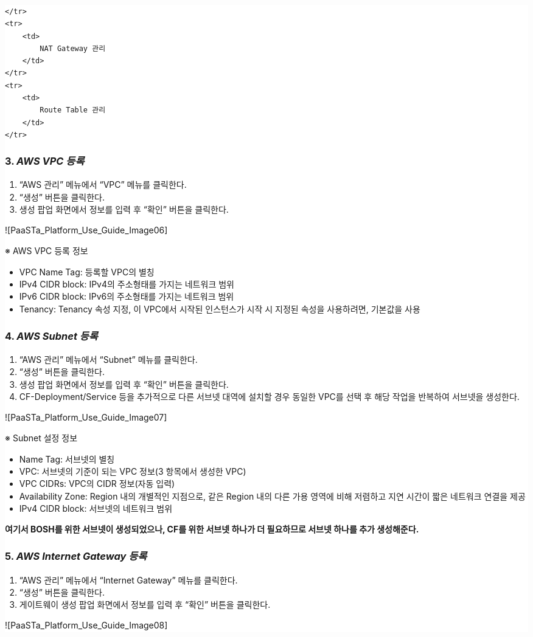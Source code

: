     </tr>
    <tr>
        <td>
            NAT Gateway 관리
        </td>
    </tr>
    <tr>
        <td>
            Route Table 관리
        </td>
    </tr>
</table>

### 3. *AWS VPC 등록*

1.	“AWS 관리” 메뉴에서 “VPC” 메뉴를 클릭한다.
2.	“생성” 버튼을 클릭한다.
3.	생성 팝업 화면에서 정보를 입력 후 “확인” 버튼을 클릭한다.

![PaaSTa_Platform_Use_Guide_Image06]

※ AWS VPC 등록 정보

-	VPC Name Tag: 등록할 VPC의 별칭
-	IPv4 CIDR block: IPv4의 주소형태를 가지는 네트워크 범위
-	IPv6 CIDR block: IPv6의 주소형태를 가지는 네트워크 범위
-	Tenancy: Tenancy 속성 지정, 이 VPC에서 시작된 인스턴스가 시작 시 지정된 속성을 사용하려면, 기본값을 사용

### 4. *AWS Subnet 등록*

1.	“AWS 관리” 메뉴에서 “Subnet” 메뉴를 클릭한다.
2.	“생성” 버튼을 클릭한다.
3.	생성 팝업 화면에서 정보를 입력 후 “확인” 버튼을 클릭한다.
4.	CF-Deployment/Service 등을 추가적으로 다른 서브넷 대역에 설치할 경우 동일한 VPC를 선택 후 해당 작업을 반복하여 서브넷을 생성한다.

![PaaSTa_Platform_Use_Guide_Image07]

※ Subnet 설정 정보

-	Name Tag: 서브넷의 별칭
-	VPC: 서브넷의 기준이 되는 VPC 정보(3 항목에서 생성한 VPC)
-	VPC CIDRs: VPC의 CIDR 정보(자동 입력)
-	Availability Zone: Region 내의 개별적인 지점으로, 같은 Region 내의 다른 가용 영역에 비해 저렴하고 지연 시간이 짧은 네트워크 연결을 제공
-	IPv4 CIDR block: 서브넷의 네트워크 범위

**여기서 BOSH를 위한 서브넷이 생성되었으나, CF를 위한 서브넷 하나가 더 필요하므로 서브넷 하나를 추가 생성해준다.**

### 5. *AWS Internet Gateway 등록*

1.	“AWS 관리” 메뉴에서 “Internet Gateway” 메뉴를 클릭한다.
2.	“생성” 버튼을 클릭한다.
3.	게이트웨이 생성 팝업 화면에서 정보를 입력 후 “확인” 버튼을 클릭한다.

![PaaSTa_Platform_Use_Guide_Image08]
